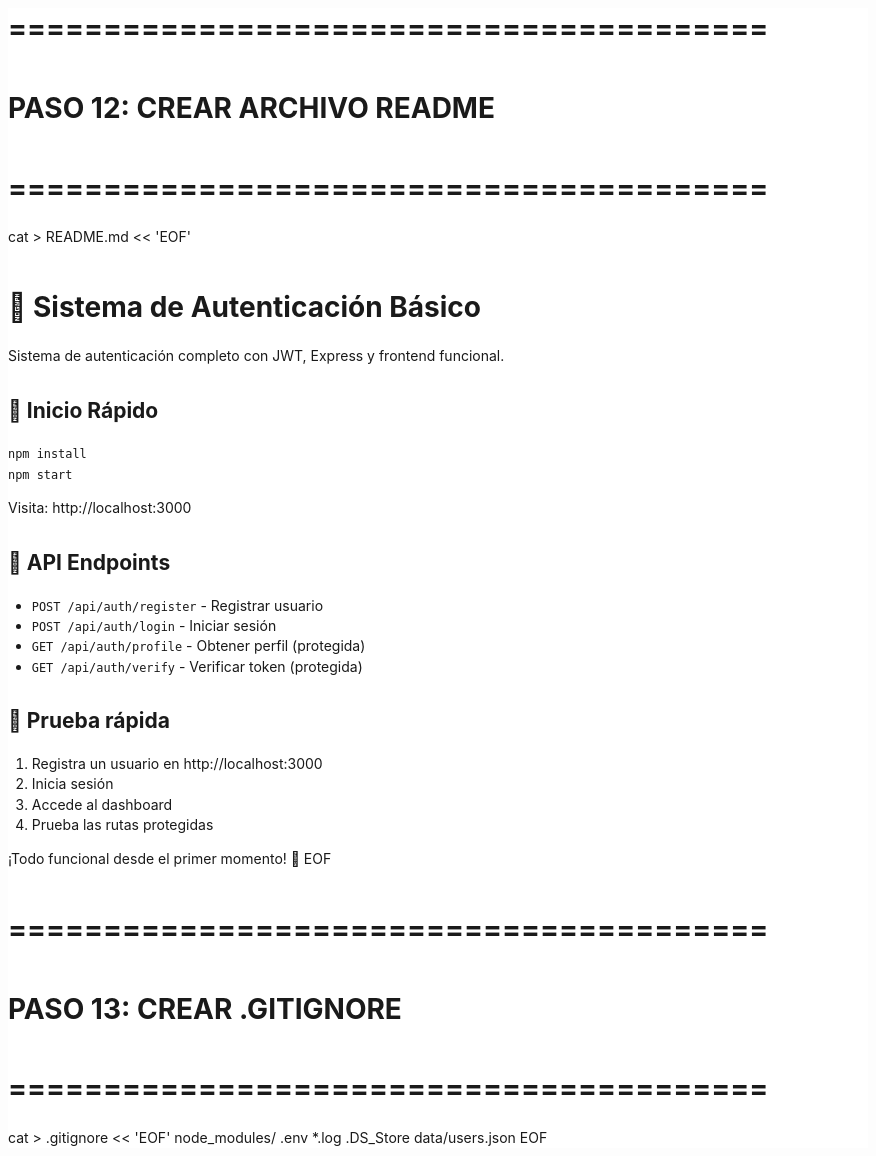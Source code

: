 # ========================================
# PASO 12: CREAR ARCHIVO README
# ========================================

cat > README.md << 'EOF'
# 🔐 Sistema de Autenticación Básico

Sistema de autenticación completo con JWT, Express y frontend funcional.

## 🚀 Inicio Rápido

```bash
npm install
npm start
```

Visita: http://localhost:3000

## 📡 API Endpoints

- `POST /api/auth/register` - Registrar usuario
- `POST /api/auth/login` - Iniciar sesión
- `GET /api/auth/profile` - Obtener perfil (protegida)
- `GET /api/auth/verify` - Verificar token (protegida)

## 🧪 Prueba rápida

1. Registra un usuario en http://localhost:3000
2. Inicia sesión
3. Accede al dashboard
4. Prueba las rutas protegidas

¡Todo funcional desde el primer momento! 🎉
EOF

# ========================================
# PASO 13: CREAR .GITIGNORE
# ========================================

cat > .gitignore << 'EOF'
node_modules/
.env
*.log
.DS_Store
data/users.json
EOF
